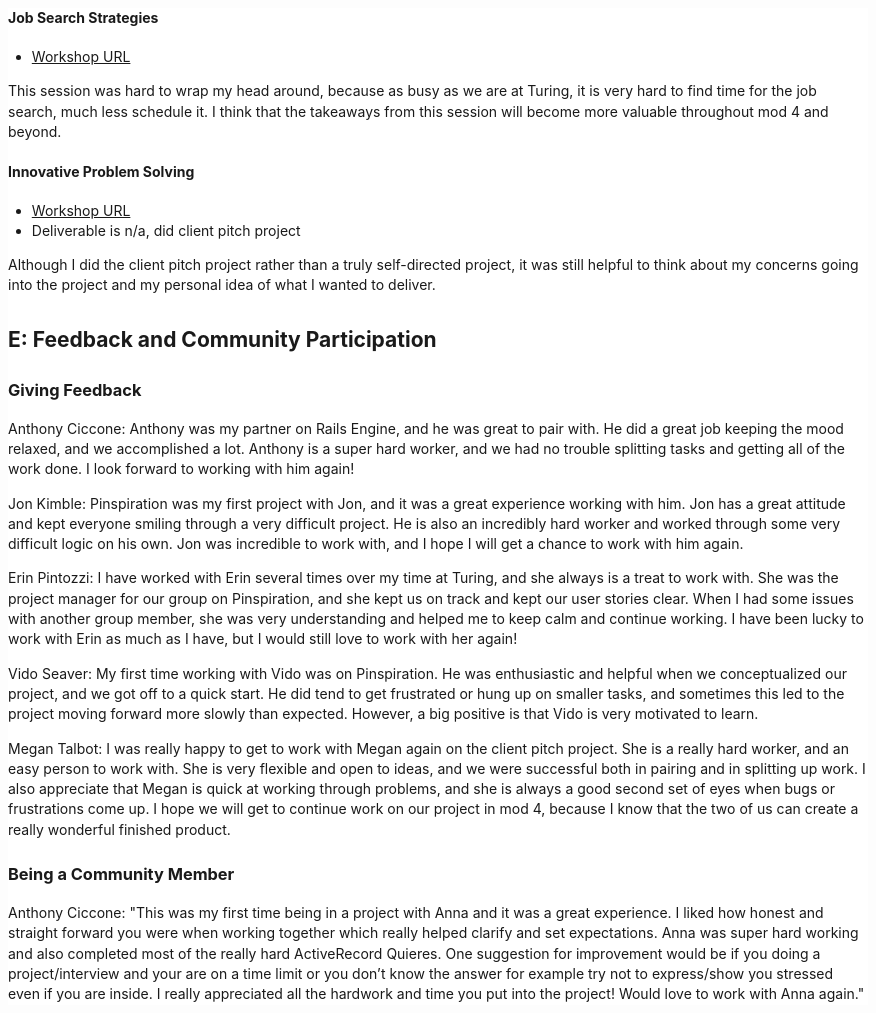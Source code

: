 #### Job Search Strategies
* [Workshop URL](https://github.com/turingschool/professional_skills/blob/master/module_three/job_search_strategies.md)

This session was hard to wrap my head around, because as busy as we are at Turing, it is very hard to find time for the job search, much less schedule it. I think that the takeaways from this session will become more valuable throughout mod 4 and beyond.

#### Innovative Problem Solving
* [Workshop URL](https://github.com/turingschool/professional_skills/blob/master/module_three/innovative_problem-solving.md)
* Deliverable is n/a, did client pitch project

Although I did the client pitch project rather than a truly self-directed project, it was still helpful to think about my concerns going into the project and my personal idea of what I wanted to deliver. 

## E: Feedback and Community Participation

### Giving Feedback

Anthony Ciccone: Anthony was my partner on Rails Engine, and he was great to pair with. He did a great job keeping the mood relaxed, and we accomplished a lot. Anthony is a super hard worker, and we had no trouble splitting tasks and getting all of the work done. I look forward to working with him again!

Jon Kimble: Pinspiration was my first project with Jon, and it was a great experience working with him. Jon has a great attitude and kept everyone smiling through a very difficult project. He is also an incredibly hard worker and worked through some very difficult logic on his own. Jon was incredible to work with, and I hope I will get a chance to work with him again.

Erin Pintozzi: I have worked with Erin several times over my time at Turing,  and she always is a treat to work with. She was the project manager for our group on Pinspiration, and she kept us on track and kept our user stories clear. When I had some issues with another group member, she was very understanding and helped me to keep calm and continue working. I have been lucky to work with Erin as much as I have, but I would still love to work with her again!

Vido Seaver: My first time working with Vido was on Pinspiration. He was enthusiastic and helpful when we conceptualized our project, and we got off to a quick start. He did tend to get frustrated or hung up on smaller tasks, and sometimes this led to the project moving forward more slowly than expected. However, a big positive is that Vido is very motivated to learn.

Megan Talbot: I was really happy to get to work with Megan again on the client pitch project. She is a really hard worker, and an easy person to work with. She is very flexible and open to ideas, and we were successful both in pairing and in splitting up work. I also appreciate that Megan is quick at working through problems, and she is always a good second set of eyes when bugs or frustrations come up. I hope we will get to continue work on our project in mod 4, because I know that the two of us can create a really wonderful finished product.

### Being a Community Member

Anthony Ciccone: "This was my first time being in a project with Anna and it was a great experience. I liked how honest and straight forward you were when working together which really helped clarify and set expectations. Anna was super hard working and also completed most of the really hard ActiveRecord Quieres. One suggestion for improvement would be if you doing a project/interview and your are on a time limit or you don’t know the answer for example try not to express/show you stressed even if you are inside. I really appreciated all the hardwork and time you put into the project! Would love to work with Anna again."
